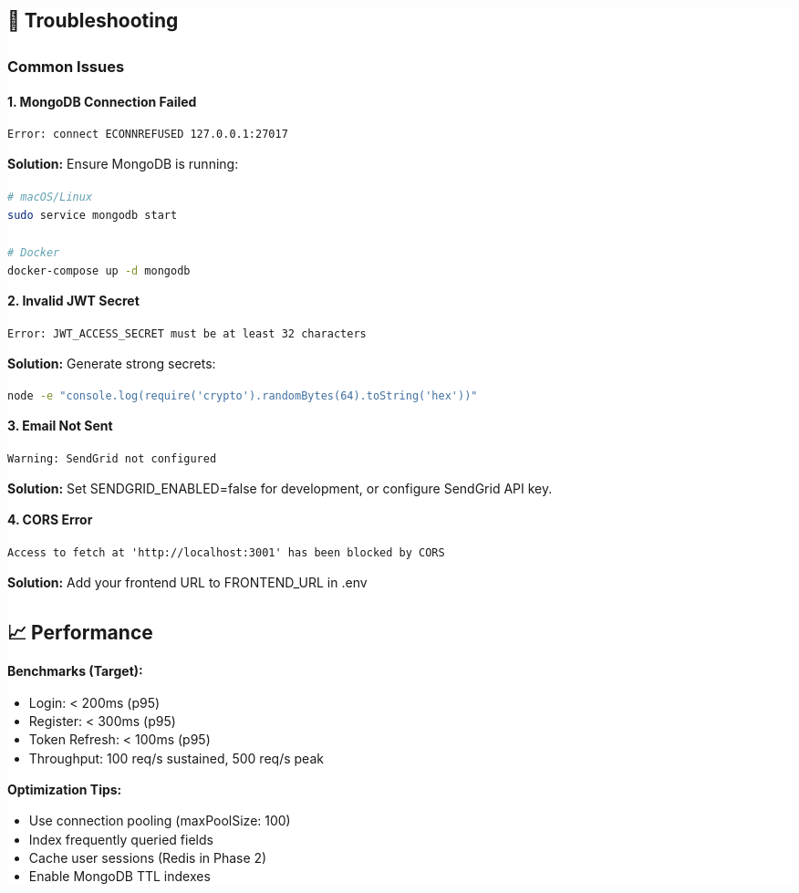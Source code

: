## 🐛 Troubleshooting

### Common Issues

**1. MongoDB Connection Failed**

```
Error: connect ECONNREFUSED 127.0.0.1:27017
```

**Solution:** Ensure MongoDB is running:

```bash
# macOS/Linux
sudo service mongodb start

# Docker
docker-compose up -d mongodb
```

**2. Invalid JWT Secret**

```
Error: JWT_ACCESS_SECRET must be at least 32 characters
```

**Solution:** Generate strong secrets:

```bash
node -e "console.log(require('crypto').randomBytes(64).toString('hex'))"
```

**3. Email Not Sent**

```
Warning: SendGrid not configured
```

**Solution:** Set SENDGRID_ENABLED=false for development, or configure SendGrid API key.

**4. CORS Error**

```
Access to fetch at 'http://localhost:3001' has been blocked by CORS
```

**Solution:** Add your frontend URL to FRONTEND_URL in .env

## 📈 Performance

**Benchmarks (Target):**

- Login: < 200ms (p95)
- Register: < 300ms (p95)
- Token Refresh: < 100ms (p95)
- Throughput: 100 req/s sustained, 500 req/s peak

**Optimization Tips:**

- Use connection pooling (maxPoolSize: 100)
- Index frequently queried fields
- Cache user sessions (Redis in Phase 2)
- Enable MongoDB TTL indexes
